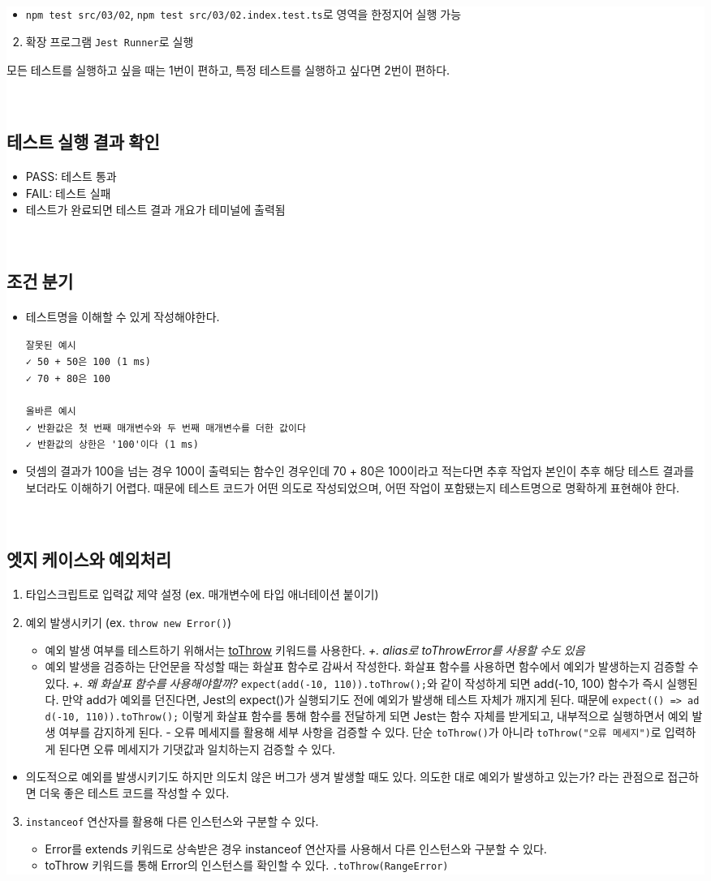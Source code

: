    - `npm test src/03/02`, `npm test src/03/02.index.test.ts`로 영역을 한정지어 실행 가능

2. 확장 프로그램 `Jest Runner`로 실행

모든 테스트를 실행하고 싶을 때는 1번이 편하고, 특정 테스트를 실행하고 싶다면 2번이 편하다.

<br/>

## 테스트 실행 결과 확인

- PASS: 테스트 통과
- FAIL: 테스트 실패
- 테스트가 완료되면 테스트 결과 개요가 테미널에 출력됨

<br/>

## 조건 분기

- 테스트명을 이해할 수 있게 작성해야한다.

  ```plaintext
  잘못된 예시
  ✓ 50 + 50은 100 (1 ms)
  ✓ 70 + 80은 100

  올바른 예시
  ✓ 반환값은 첫 번째 매개변수와 두 번째 매개변수를 더한 값이다
  ✓ 반환값의 상한은 '100'이다 (1 ms)
  ```

- 덧셈의 결과가 100을 넘는 경우 100이 출력되는 함수인 경우인데 70 + 80은 100이라고 적는다면 추후 작업자 본인이 추후 해당 테스트 결과를 보더라도 이해하기 어렵다. 때문에 테스트 코드가 어떤 의도로 작성되었으며, 어떤 작업이 포함됐는지 테스트명으로 명확하게 표현해야 한다.

<br/>

## 엣지 케이스와 예외처리

1. 타입스크립트로 입력값 제약 설정 (ex. 매개변수에 타입 애너테이션 붙이기)

2. 예외 발생시키기 (ex. `throw new Error()`)

   - 예외 발생 여부를 테스트하기 위해서는 [toThrow](https://jestjs.io/docs/expect#tothrowerror) 키워드를 사용한다.
     _+. alias로 toThrowError를 사용할 수도 있음_
   - 예외 발생을 검증하는 단언문을 작성할 때는 화살표 함수로 감싸서 작성한다. 화살표 함수를 사용하면 함수에서 예외가 발생하는지 검증할 수 있다.
     _+. 왜 화살표 함수를 사용해야할까?_
     `expect(add(-10, 110)).toThrow();`와 같이 작성하게 되면 add(-10, 100) 함수가 즉시 실행된다. 만약 add가 예외를 던진다면, Jest의 expect()가 실행되기도 전에 예외가 발생해 테스트 자체가 깨지게 된다. 때문에 `expect(() => add(-10, 110)).toThrow();` 이렇게 화살표 함수를 통해 함수를 전달하게 되면 Jest는 함수 자체를 받게되고, 내부적으로 실행하면서 예외 발생 여부를 감지하게 된다. - 오류 메세지를 활용해 세부 사항을 검증할 수 있다. 단순 `toThrow()`가 아니라 `toThrow("오류 메세지")`로 입력하게 된다면 오류 메세지가 기댓값과 일치하는지 검증할 수 있다.

- 의도적으로 예외를 발생시키기도 하지만 의도치 않은 버그가 생겨 발생할 때도 있다. 의도한 대로 예외가 발생하고 있는가? 라는 관점으로 접근하면 더욱 좋은 테스트 코드를 작성할 수 있다.

3. `instanceof` 연산자를 활용해 다른 인스턴스와 구분할 수 있다.

   - Error를 extends 키워드로 상속받은 경우 instanceof 연산자를 사용해서 다른 인스턴스와 구분할 수 있다.
   - toThrow 키워드를 통해 Error의 인스턴스를 확인할 수 있다. `.toThrow(RangeError)`
